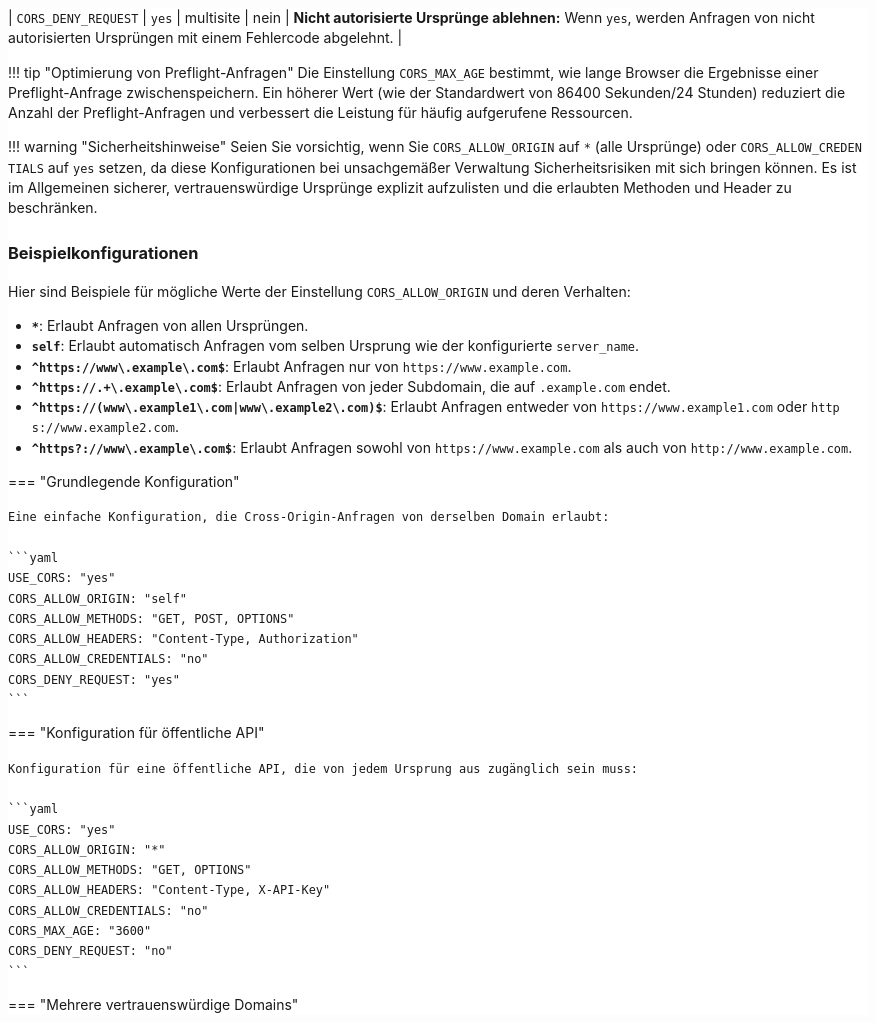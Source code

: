 | `CORS_DENY_REQUEST`            | `yes`                                                                                | multisite | nein     | **Nicht autorisierte Ursprünge ablehnen:** Wenn `yes`, werden Anfragen von nicht autorisierten Ursprüngen mit einem Fehlercode abgelehnt. |

!!! tip "Optimierung von Preflight-Anfragen"
    Die Einstellung `CORS_MAX_AGE` bestimmt, wie lange Browser die Ergebnisse einer Preflight-Anfrage zwischenspeichern. Ein höherer Wert (wie der Standardwert von 86400 Sekunden/24 Stunden) reduziert die Anzahl der Preflight-Anfragen und verbessert die Leistung für häufig aufgerufene Ressourcen.

!!! warning "Sicherheitshinweise"
    Seien Sie vorsichtig, wenn Sie `CORS_ALLOW_ORIGIN` auf `*` (alle Ursprünge) oder `CORS_ALLOW_CREDENTIALS` auf `yes` setzen, da diese Konfigurationen bei unsachgemäßer Verwaltung Sicherheitsrisiken mit sich bringen können. Es ist im Allgemeinen sicherer, vertrauenswürdige Ursprünge explizit aufzulisten und die erlaubten Methoden und Header zu beschränken.

### Beispielkonfigurationen

Hier sind Beispiele für mögliche Werte der Einstellung `CORS_ALLOW_ORIGIN` und deren Verhalten:

- **`*`**: Erlaubt Anfragen von allen Ursprüngen.
- **`self`**: Erlaubt automatisch Anfragen vom selben Ursprung wie der konfigurierte `server_name`.
- **`^https://www\.example\.com$`**: Erlaubt Anfragen nur von `https://www.example.com`.
- **`^https://.+\.example\.com$`**: Erlaubt Anfragen von jeder Subdomain, die auf `.example.com` endet.
- **`^https://(www\.example1\.com|www\.example2\.com)$`**: Erlaubt Anfragen entweder von `https://www.example1.com` oder `https://www.example2.com`.
- **`^https?://www\.example\.com$`**: Erlaubt Anfragen sowohl von `https://www.example.com` als auch von `http://www.example.com`.

=== "Grundlegende Konfiguration"

    Eine einfache Konfiguration, die Cross-Origin-Anfragen von derselben Domain erlaubt:

    ```yaml
    USE_CORS: "yes"
    CORS_ALLOW_ORIGIN: "self"
    CORS_ALLOW_METHODS: "GET, POST, OPTIONS"
    CORS_ALLOW_HEADERS: "Content-Type, Authorization"
    CORS_ALLOW_CREDENTIALS: "no"
    CORS_DENY_REQUEST: "yes"
    ```

=== "Konfiguration für öffentliche API"

    Konfiguration für eine öffentliche API, die von jedem Ursprung aus zugänglich sein muss:

    ```yaml
    USE_CORS: "yes"
    CORS_ALLOW_ORIGIN: "*"
    CORS_ALLOW_METHODS: "GET, OPTIONS"
    CORS_ALLOW_HEADERS: "Content-Type, X-API-Key"
    CORS_ALLOW_CREDENTIALS: "no"
    CORS_MAX_AGE: "3600"
    CORS_DENY_REQUEST: "no"
    ```

=== "Mehrere vertrauenswürdige Domains"

